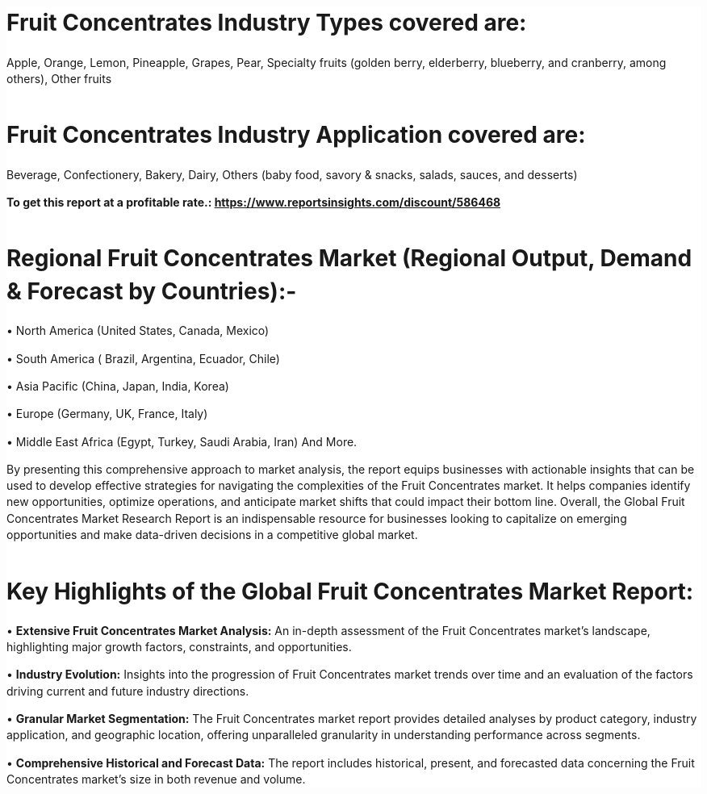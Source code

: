 # <strong>Fruit Concentrates Industry Types covered are:</strong>

Apple, Orange, Lemon, Pineapple, Grapes, Pear, Specialty fruits (golden berry, elderberry, blueberry, and cranberry, among others), Other fruits

# <strong>Fruit Concentrates Industry Application covered are:</strong>

Beverage, Confectionery, Bakery, Dairy, Others (baby food, savory & snacks, salads, sauces, and desserts)

<strong>To get this report at a profitable rate.: <a href=https://www.reportsinsights.com/discount/586468>https://www.reportsinsights.com/discount/586468</a></strong></font>

# <strong>Regional Fruit Concentrates Market (Regional Output, Demand &amp; Forecast by Countries):-</strong>

• North America (United States, Canada, Mexico)

• South America ( Brazil, Argentina, Ecuador, Chile)

• Asia Pacific (China, Japan, India, Korea)

• Europe (Germany, UK, France, Italy)

• Middle East Africa (Egypt, Turkey, Saudi Arabia, Iran) And More.

By presenting this comprehensive approach to market analysis, the report equips businesses with actionable insights that can be used to develop effective strategies for navigating the complexities of the Fruit Concentrates market. It helps companies identify new opportunities, optimize operations, and anticipate market shifts that could impact their bottom line. Overall, the Global Fruit Concentrates Market Research Report is an indispensable resource for businesses looking to capitalize on emerging opportunities and make data-driven decisions in a competitive global market.

# <strong>Key Highlights of the Global Fruit Concentrates Market Report:</strong>

• <strong>Extensive Fruit Concentrates Market Analysis:</strong> An in-depth assessment of the Fruit Concentrates market’s landscape, highlighting major growth factors, constraints, and opportunities.

• <strong>Industry Evolution:</strong> Insights into the progression of Fruit Concentrates market trends over time and an evaluation of the factors driving current and future industry directions.

• <strong>Granular Market Segmentation:</strong> The Fruit Concentrates market report provides detailed analyses by product category, industry application, and geographic location, offering unparalleled granularity in understanding performance across segments.

• <strong>Comprehensive Historical and Forecast Data:</strong> The report includes historical, present, and forecasted data concerning the Fruit Concentrates market’s size in both revenue and volume.
